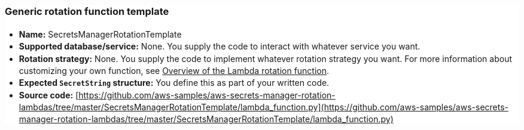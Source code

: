 ### Generic rotation function template<a name="sar-template-generic"></a>
+ **Name:** SecretsManagerRotationTemplate
+ **Supported database/service:** None\. You supply the code to interact with whatever service you want\.
+ **Rotation strategy:** None\. You supply the code to implement whatever rotation strategy you want\. For more information about customizing your own function, see [Overview of the Lambda rotation function](rotating-secrets-lambda-function-overview.md)\.
+ **Expected `SecretString` structure:** You define this as part of your written code\.
+ **Source code:** [https://github.com/aws-samples/aws-secrets-manager-rotation-lambdas/tree/master/SecretsManagerRotationTemplate/lambda_function.py](https://github.com/aws-samples/aws-secrets-manager-rotation-lambdas/tree/master/SecretsManagerRotationTemplate/lambda_function.py)